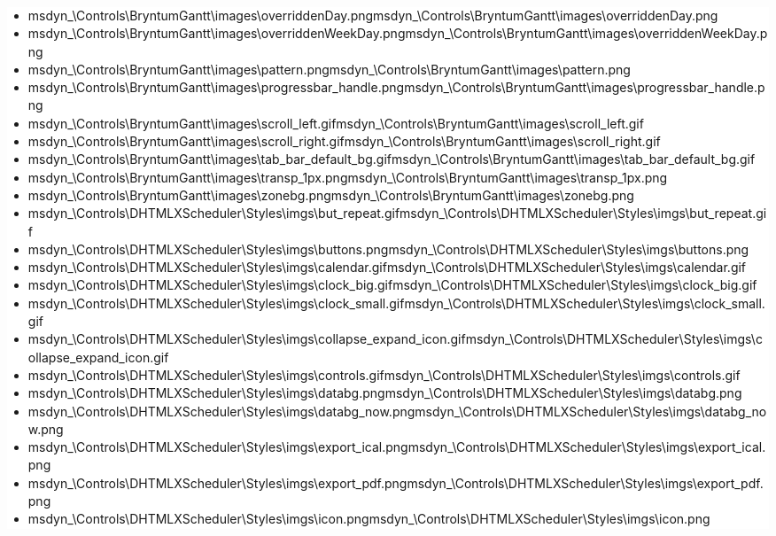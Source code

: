 - <span data-ttu-id="c3a19-256">msdyn\_\\Controls\\BryntumGantt\\images\\overriddenDay.png</span><span class="sxs-lookup"><span data-stu-id="c3a19-256">msdyn\_\\Controls\\BryntumGantt\\images\\overriddenDay.png</span></span>
- <span data-ttu-id="c3a19-257">msdyn\_\\Controls\\BryntumGantt\\images\\overriddenWeekDay.png</span><span class="sxs-lookup"><span data-stu-id="c3a19-257">msdyn\_\\Controls\\BryntumGantt\\images\\overriddenWeekDay.png</span></span>
- <span data-ttu-id="c3a19-258">msdyn\_\\Controls\\BryntumGantt\\images\\pattern.png</span><span class="sxs-lookup"><span data-stu-id="c3a19-258">msdyn\_\\Controls\\BryntumGantt\\images\\pattern.png</span></span>
- <span data-ttu-id="c3a19-259">msdyn\_\\Controls\\BryntumGantt\\images\\progressbar\_handle.png</span><span class="sxs-lookup"><span data-stu-id="c3a19-259">msdyn\_\\Controls\\BryntumGantt\\images\\progressbar\_handle.png</span></span>
- <span data-ttu-id="c3a19-260">msdyn\_\\Controls\\BryntumGantt\\images\\scroll\_left.gif</span><span class="sxs-lookup"><span data-stu-id="c3a19-260">msdyn\_\\Controls\\BryntumGantt\\images\\scroll\_left.gif</span></span>
- <span data-ttu-id="c3a19-261">msdyn\_\\Controls\\BryntumGantt\\images\\scroll\_right.gif</span><span class="sxs-lookup"><span data-stu-id="c3a19-261">msdyn\_\\Controls\\BryntumGantt\\images\\scroll\_right.gif</span></span>
- <span data-ttu-id="c3a19-262">msdyn\_\\Controls\\BryntumGantt\\images\\tab\_bar\_default\_bg.gif</span><span class="sxs-lookup"><span data-stu-id="c3a19-262">msdyn\_\\Controls\\BryntumGantt\\images\\tab\_bar\_default\_bg.gif</span></span>
- <span data-ttu-id="c3a19-263">msdyn\_\\Controls\\BryntumGantt\\images\\transp\_1px.png</span><span class="sxs-lookup"><span data-stu-id="c3a19-263">msdyn\_\\Controls\\BryntumGantt\\images\\transp\_1px.png</span></span>
- <span data-ttu-id="c3a19-264">msdyn\_\\Controls\\BryntumGantt\\images\\zonebg.png</span><span class="sxs-lookup"><span data-stu-id="c3a19-264">msdyn\_\\Controls\\BryntumGantt\\images\\zonebg.png</span></span>
- <span data-ttu-id="c3a19-265">msdyn\_\\Controls\\DHTMLXScheduler\\Styles\\imgs\\but\_repeat.gif</span><span class="sxs-lookup"><span data-stu-id="c3a19-265">msdyn\_\\Controls\\DHTMLXScheduler\\Styles\\imgs\\but\_repeat.gif</span></span>
- <span data-ttu-id="c3a19-266">msdyn\_\\Controls\\DHTMLXScheduler\\Styles\\imgs\\buttons.png</span><span class="sxs-lookup"><span data-stu-id="c3a19-266">msdyn\_\\Controls\\DHTMLXScheduler\\Styles\\imgs\\buttons.png</span></span>
- <span data-ttu-id="c3a19-267">msdyn\_\\Controls\\DHTMLXScheduler\\Styles\\imgs\\calendar.gif</span><span class="sxs-lookup"><span data-stu-id="c3a19-267">msdyn\_\\Controls\\DHTMLXScheduler\\Styles\\imgs\\calendar.gif</span></span>
- <span data-ttu-id="c3a19-268">msdyn\_\\Controls\\DHTMLXScheduler\\Styles\\imgs\\clock\_big.gif</span><span class="sxs-lookup"><span data-stu-id="c3a19-268">msdyn\_\\Controls\\DHTMLXScheduler\\Styles\\imgs\\clock\_big.gif</span></span>
- <span data-ttu-id="c3a19-269">msdyn\_\\Controls\\DHTMLXScheduler\\Styles\\imgs\\clock\_small.gif</span><span class="sxs-lookup"><span data-stu-id="c3a19-269">msdyn\_\\Controls\\DHTMLXScheduler\\Styles\\imgs\\clock\_small.gif</span></span>
- <span data-ttu-id="c3a19-270">msdyn\_\\Controls\\DHTMLXScheduler\\Styles\\imgs\\collapse\_expand\_icon.gif</span><span class="sxs-lookup"><span data-stu-id="c3a19-270">msdyn\_\\Controls\\DHTMLXScheduler\\Styles\\imgs\\collapse\_expand\_icon.gif</span></span>
- <span data-ttu-id="c3a19-271">msdyn\_\\Controls\\DHTMLXScheduler\\Styles\\imgs\\controls.gif</span><span class="sxs-lookup"><span data-stu-id="c3a19-271">msdyn\_\\Controls\\DHTMLXScheduler\\Styles\\imgs\\controls.gif</span></span>
- <span data-ttu-id="c3a19-272">msdyn\_\\Controls\\DHTMLXScheduler\\Styles\\imgs\\databg.png</span><span class="sxs-lookup"><span data-stu-id="c3a19-272">msdyn\_\\Controls\\DHTMLXScheduler\\Styles\\imgs\\databg.png</span></span>
- <span data-ttu-id="c3a19-273">msdyn\_\\Controls\\DHTMLXScheduler\\Styles\\imgs\\databg\_now.png</span><span class="sxs-lookup"><span data-stu-id="c3a19-273">msdyn\_\\Controls\\DHTMLXScheduler\\Styles\\imgs\\databg\_now.png</span></span>
- <span data-ttu-id="c3a19-274">msdyn\_\\Controls\\DHTMLXScheduler\\Styles\\imgs\\export\_ical.png</span><span class="sxs-lookup"><span data-stu-id="c3a19-274">msdyn\_\\Controls\\DHTMLXScheduler\\Styles\\imgs\\export\_ical.png</span></span>
- <span data-ttu-id="c3a19-275">msdyn\_\\Controls\\DHTMLXScheduler\\Styles\\imgs\\export\_pdf.png</span><span class="sxs-lookup"><span data-stu-id="c3a19-275">msdyn\_\\Controls\\DHTMLXScheduler\\Styles\\imgs\\export\_pdf.png</span></span>
- <span data-ttu-id="c3a19-276">msdyn\_\\Controls\\DHTMLXScheduler\\Styles\\imgs\\icon.png</span><span class="sxs-lookup"><span data-stu-id="c3a19-276">msdyn\_\\Controls\\DHTMLXScheduler\\Styles\\imgs\\icon.png</span></span>